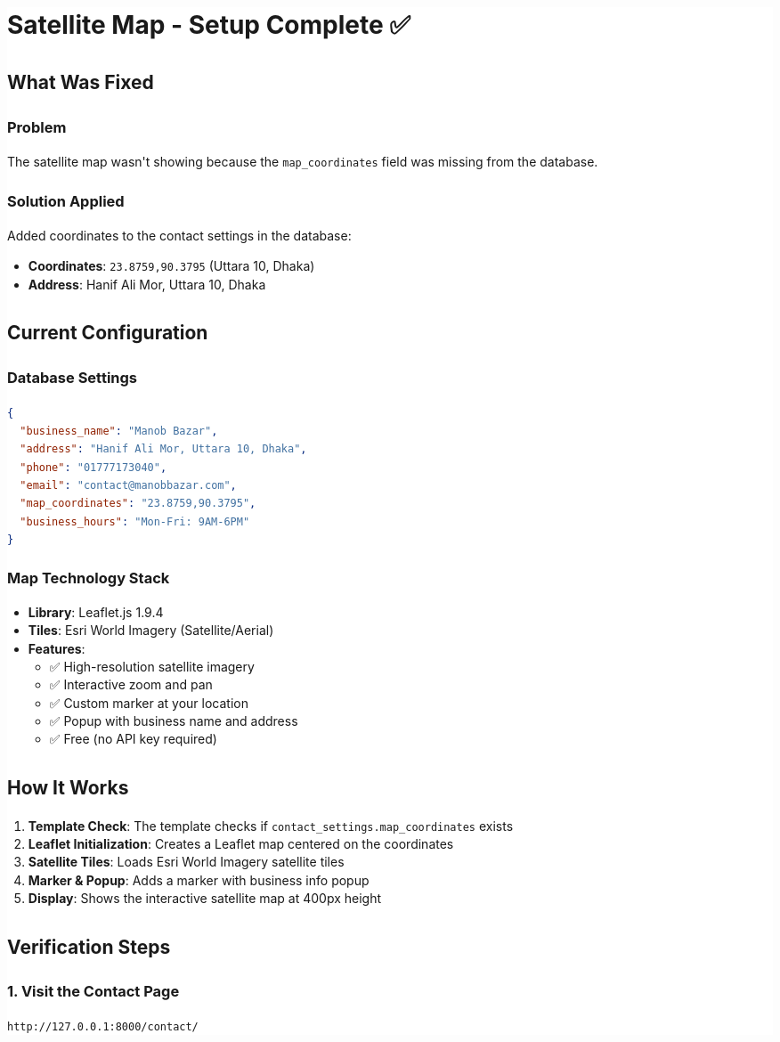 # Satellite Map - Setup Complete ✅

## What Was Fixed

### Problem
The satellite map wasn't showing because the `map_coordinates` field was missing from the database.

### Solution Applied
Added coordinates to the contact settings in the database:
- **Coordinates**: `23.8759,90.3795` (Uttara 10, Dhaka)
- **Address**: Hanif Ali Mor, Uttara 10, Dhaka

## Current Configuration

### Database Settings
```json
{
  "business_name": "Manob Bazar",
  "address": "Hanif Ali Mor, Uttara 10, Dhaka",
  "phone": "01777173040",
  "email": "contact@manobbazar.com",
  "map_coordinates": "23.8759,90.3795",
  "business_hours": "Mon-Fri: 9AM-6PM"
}
```

### Map Technology Stack
- **Library**: Leaflet.js 1.9.4
- **Tiles**: Esri World Imagery (Satellite/Aerial)
- **Features**: 
  - ✅ High-resolution satellite imagery
  - ✅ Interactive zoom and pan
  - ✅ Custom marker at your location
  - ✅ Popup with business name and address
  - ✅ Free (no API key required)

## How It Works

1. **Template Check**: The template checks if `contact_settings.map_coordinates` exists
2. **Leaflet Initialization**: Creates a Leaflet map centered on the coordinates
3. **Satellite Tiles**: Loads Esri World Imagery satellite tiles
4. **Marker & Popup**: Adds a marker with business info popup
5. **Display**: Shows the interactive satellite map at 400px height

## Verification Steps

### 1. Visit the Contact Page
```
http://127.0.0.1:8000/contact/
```
